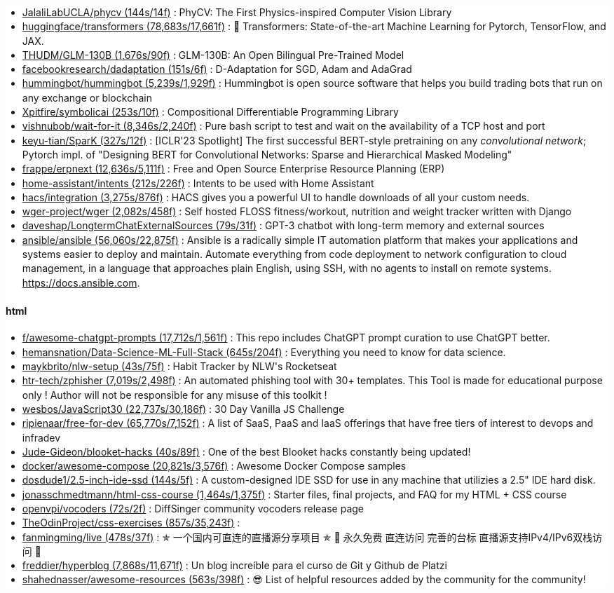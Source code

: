 * [JalaliLabUCLA/phycv (144s/14f)](https://github.com/JalaliLabUCLA/phycv) : PhyCV: The First Physics-inspired Computer Vision Library
* [huggingface/transformers (78,683s/17,661f)](https://github.com/huggingface/transformers) : 🤗 Transformers: State-of-the-art Machine Learning for Pytorch, TensorFlow, and JAX.
* [THUDM/GLM-130B (1,676s/90f)](https://github.com/THUDM/GLM-130B) : GLM-130B: An Open Bilingual Pre-Trained Model
* [facebookresearch/dadaptation (151s/6f)](https://github.com/facebookresearch/dadaptation) : D-Adaptation for SGD, Adam and AdaGrad
* [hummingbot/hummingbot (5,239s/1,929f)](https://github.com/hummingbot/hummingbot) : Hummingbot is open source software that helps you build trading bots that run on any exchange or blockchain
* [Xpitfire/symbolicai (253s/10f)](https://github.com/Xpitfire/symbolicai) : Compositional Differentiable Programming Library
* [vishnubob/wait-for-it (8,346s/2,240f)](https://github.com/vishnubob/wait-for-it) : Pure bash script to test and wait on the availability of a TCP host and port
* [keyu-tian/SparK (327s/12f)](https://github.com/keyu-tian/SparK) : [ICLR'23 Spotlight] The first successful BERT-style pretraining on any *convolutional network*; Pytorch impl. of "Designing BERT for Convolutional Networks: Sparse and Hierarchical Masked Modeling"
* [frappe/erpnext (12,636s/5,111f)](https://github.com/frappe/erpnext) : Free and Open Source Enterprise Resource Planning (ERP)
* [home-assistant/intents (212s/226f)](https://github.com/home-assistant/intents) : Intents to be used with Home Assistant
* [hacs/integration (3,275s/876f)](https://github.com/hacs/integration) : HACS gives you a powerful UI to handle downloads of all your custom needs.
* [wger-project/wger (2,082s/458f)](https://github.com/wger-project/wger) : Self hosted FLOSS fitness/workout, nutrition and weight tracker written with Django
* [daveshap/LongtermChatExternalSources (79s/31f)](https://github.com/daveshap/LongtermChatExternalSources) : GPT-3 chatbot with long-term memory and external sources
* [ansible/ansible (56,060s/22,875f)](https://github.com/ansible/ansible) : Ansible is a radically simple IT automation platform that makes your applications and systems easier to deploy and maintain. Automate everything from code deployment to network configuration to cloud management, in a language that approaches plain English, using SSH, with no agents to install on remote systems. https://docs.ansible.com.

#### html
* [f/awesome-chatgpt-prompts (17,712s/1,561f)](https://github.com/f/awesome-chatgpt-prompts) : This repo includes ChatGPT prompt curation to use ChatGPT better.
* [hemansnation/Data-Science-ML-Full-Stack (645s/204f)](https://github.com/hemansnation/Data-Science-ML-Full-Stack) : Everything you need to know for data science.
* [maykbrito/nlw-setup (43s/75f)](https://github.com/maykbrito/nlw-setup) : Habit Tracker by NLW's Rocketseat
* [htr-tech/zphisher (7,019s/2,498f)](https://github.com/htr-tech/zphisher) : An automated phishing tool with 30+ templates. This Tool is made for educational purpose only ! Author will not be responsible for any misuse of this toolkit !
* [wesbos/JavaScript30 (22,737s/30,186f)](https://github.com/wesbos/JavaScript30) : 30 Day Vanilla JS Challenge
* [ripienaar/free-for-dev (65,770s/7,152f)](https://github.com/ripienaar/free-for-dev) : A list of SaaS, PaaS and IaaS offerings that have free tiers of interest to devops and infradev
* [Jude-Gideon/blooket-hacks (40s/89f)](https://github.com/Jude-Gideon/blooket-hacks) : One of the best Blooket hacks constantly being updated!
* [docker/awesome-compose (20,821s/3,576f)](https://github.com/docker/awesome-compose) : Awesome Docker Compose samples
* [dosdude1/2.5-inch-ide-ssd (144s/5f)](https://github.com/dosdude1/2.5-inch-ide-ssd) : A custom-designed IDE SSD for use in any machine that utilizies a 2.5" IDE hard disk.
* [jonasschmedtmann/html-css-course (1,464s/1,375f)](https://github.com/jonasschmedtmann/html-css-course) : Starter files, final projects, and FAQ for my HTML + CSS course
* [openvpi/vocoders (72s/2f)](https://github.com/openvpi/vocoders) : DiffSinger community vocoders release page
* [TheOdinProject/css-exercises (857s/35,243f)](https://github.com/TheOdinProject/css-exercises) : 
* [fanmingming/live (478s/37f)](https://github.com/fanmingming/live) : ✯ 一个国内可直连的直播源分享项目 ✯ 🔕 永久免费 直连访问 完善的台标 直播源支持IPv4/IPv6双栈访问 🔕
* [freddier/hyperblog (7,868s/11,671f)](https://github.com/freddier/hyperblog) : Un blog increíble para el curso de Git y Github de Platzi
* [shahednasser/awesome-resources (563s/398f)](https://github.com/shahednasser/awesome-resources) : 😎 List of helpful resources added by the community for the community!